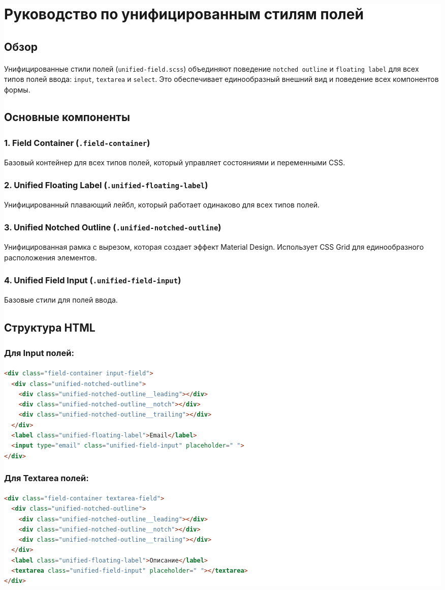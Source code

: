 # Руководство по унифицированным стилям полей

## Обзор

Унифицированные стили полей (`unified-field.scss`) объединяют поведение `notched outline` и `floating label` для всех типов полей ввода: `input`, `textarea` и `select`. Это обеспечивает единообразный внешний вид и поведение всех компонентов формы.

## Основные компоненты

### 1. Field Container (`.field-container`)
Базовый контейнер для всех типов полей, который управляет состояниями и переменными CSS.

### 2. Unified Floating Label (`.unified-floating-label`)
Унифицированный плавающий лейбл, который работает одинаково для всех типов полей.

### 3. Unified Notched Outline (`.unified-notched-outline`)
Унифицированная рамка с вырезом, которая создает эффект Material Design. Использует CSS Grid для единообразного расположения элементов.

### 4. Unified Field Input (`.unified-field-input`)
Базовые стили для полей ввода.

## Структура HTML

### Для Input полей:
```html
<div class="field-container input-field">
  <div class="unified-notched-outline">
    <div class="unified-notched-outline__leading"></div>
    <div class="unified-notched-outline__notch"></div>
    <div class="unified-notched-outline__trailing"></div>
  </div>
  <label class="unified-floating-label">Email</label>
  <input type="email" class="unified-field-input" placeholder=" ">
</div>
```

### Для Textarea полей:
```html
<div class="field-container textarea-field">
  <div class="unified-notched-outline">
    <div class="unified-notched-outline__leading"></div>
    <div class="unified-notched-outline__notch"></div>
    <div class="unified-notched-outline__trailing"></div>
  </div>
  <label class="unified-floating-label">Описание</label>
  <textarea class="unified-field-input" placeholder=" "></textarea>
</div>
```
